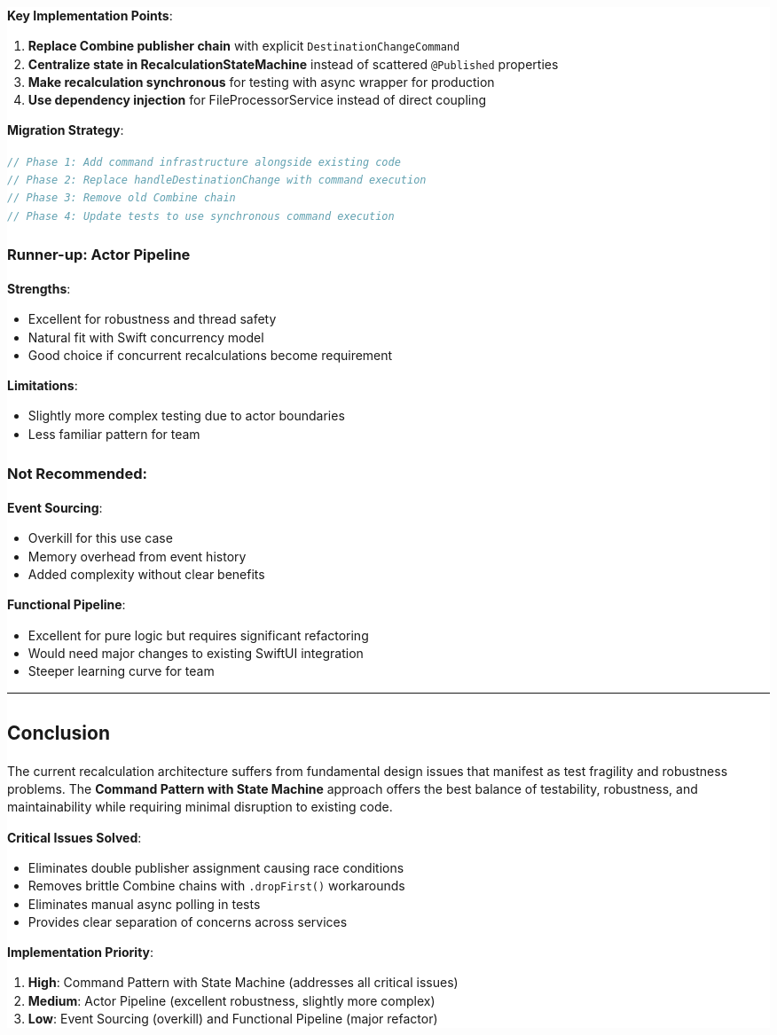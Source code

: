 **Key Implementation Points**:

1. **Replace Combine publisher chain** with explicit `DestinationChangeCommand`
2. **Centralize state in RecalculationStateMachine** instead of scattered `@Published` properties
3. **Make recalculation synchronous** for testing with async wrapper for production
4. **Use dependency injection** for FileProcessorService instead of direct coupling

**Migration Strategy**:
```swift
// Phase 1: Add command infrastructure alongside existing code
// Phase 2: Replace handleDestinationChange with command execution
// Phase 3: Remove old Combine chain
// Phase 4: Update tests to use synchronous command execution
```

### **Runner-up: Actor Pipeline**

**Strengths**:
- Excellent for robustness and thread safety
- Natural fit with Swift concurrency model
- Good choice if concurrent recalculations become requirement

**Limitations**:
- Slightly more complex testing due to actor boundaries
- Less familiar pattern for team

### **Not Recommended**:

**Event Sourcing**: 
- Overkill for this use case
- Memory overhead from event history
- Added complexity without clear benefits

**Functional Pipeline**: 
- Excellent for pure logic but requires significant refactoring
- Would need major changes to existing SwiftUI integration
- Steeper learning curve for team

---

## Conclusion

The current recalculation architecture suffers from fundamental design issues that manifest as test fragility and robustness problems. The **Command Pattern with State Machine** approach offers the best balance of testability, robustness, and maintainability while requiring minimal disruption to existing code.

**Critical Issues Solved**:
- Eliminates double publisher assignment causing race conditions
- Removes brittle Combine chains with `.dropFirst()` workarounds  
- Eliminates manual async polling in tests
- Provides clear separation of concerns across services

**Implementation Priority**:
1. **High**: Command Pattern with State Machine (addresses all critical issues)
2. **Medium**: Actor Pipeline (excellent robustness, slightly more complex)
3. **Low**: Event Sourcing (overkill) and Functional Pipeline (major refactor)